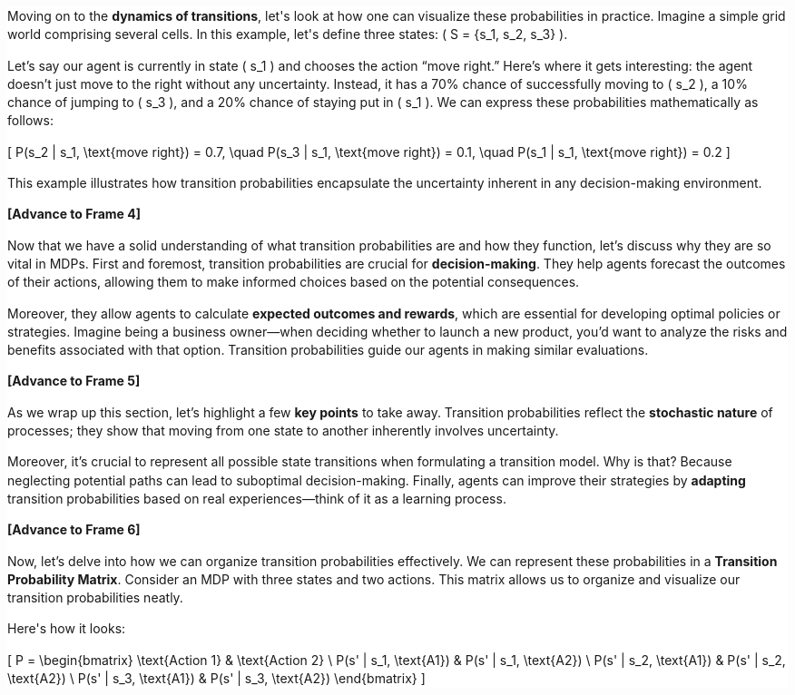 Moving on to the **dynamics of transitions**, let's look at how one can visualize these probabilities in practice. Imagine a simple grid world comprising several cells. In this example, let's define three states: \( S = \{s_1, s_2, s_3\} \). 

Let’s say our agent is currently in state \( s_1 \) and chooses the action “move right.” Here’s where it gets interesting: the agent doesn’t just move to the right without any uncertainty. Instead, it has a 70% chance of successfully moving to \( s_2 \), a 10% chance of jumping to \( s_3 \), and a 20% chance of staying put in \( s_1 \). We can express these probabilities mathematically as follows:

\[
P(s_2 | s_1, \text{move right}) = 0.7, \quad P(s_3 | s_1, \text{move right}) = 0.1, \quad P(s_1 | s_1, \text{move right}) = 0.2
\]

This example illustrates how transition probabilities encapsulate the uncertainty inherent in any decision-making environment. 

**[Advance to Frame 4]**

Now that we have a solid understanding of what transition probabilities are and how they function, let’s discuss why they are so vital in MDPs. First and foremost, transition probabilities are crucial for **decision-making**. They help agents forecast the outcomes of their actions, allowing them to make informed choices based on the potential consequences.

Moreover, they allow agents to calculate **expected outcomes and rewards**, which are essential for developing optimal policies or strategies. Imagine being a business owner—when deciding whether to launch a new product, you’d want to analyze the risks and benefits associated with that option. Transition probabilities guide our agents in making similar evaluations.

**[Advance to Frame 5]**

As we wrap up this section, let’s highlight a few **key points** to take away. Transition probabilities reflect the **stochastic nature** of processes; they show that moving from one state to another inherently involves uncertainty.

Moreover, it’s crucial to represent all possible state transitions when formulating a transition model. Why is that? Because neglecting potential paths can lead to suboptimal decision-making. Finally, agents can improve their strategies by **adapting** transition probabilities based on real experiences—think of it as a learning process.

**[Advance to Frame 6]**

Now, let’s delve into how we can organize transition probabilities effectively. We can represent these probabilities in a **Transition Probability Matrix**. Consider an MDP with three states and two actions. This matrix allows us to organize and visualize our transition probabilities neatly. 

Here's how it looks:

\[
P = \begin{bmatrix}
\text{Action 1} & \text{Action 2} \\
P(s' | s_1, \text{A1}) & P(s' | s_1, \text{A2}) \\
P(s' | s_2, \text{A1}) & P(s' | s_2, \text{A2}) \\
P(s' | s_3, \text{A1}) & P(s' | s_3, \text{A2}) 
\end{bmatrix}
\]
